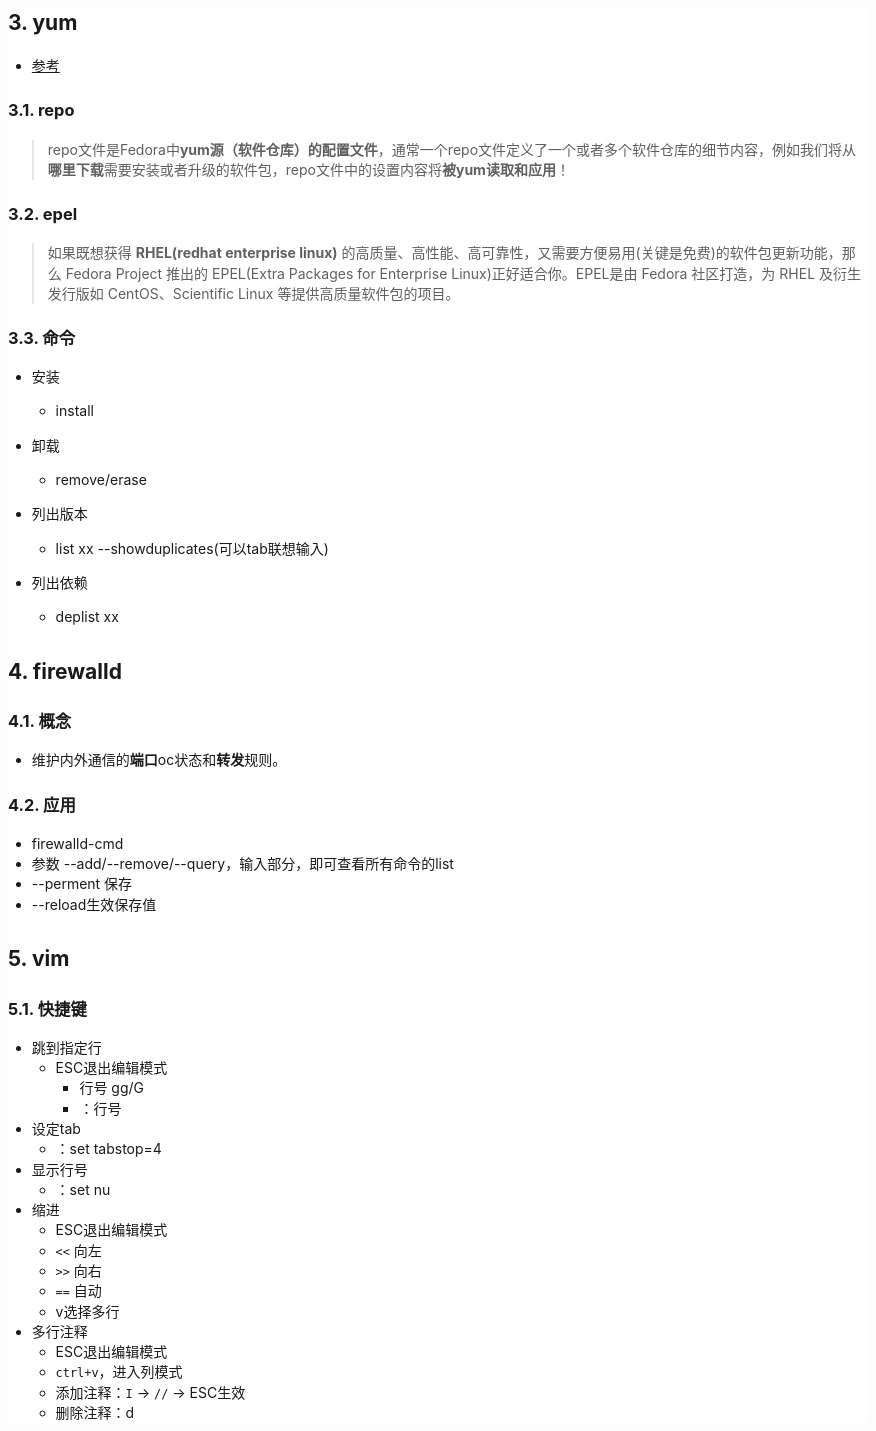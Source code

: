## 3. yum

- [参考](https://blog.51cto.com/xiaocao13140/2105528)

### 3.1. repo

> repo文件是Fedora中**yum源（软件仓库）的配置文件**，通常一个repo文件定义了一个或者多个软件仓库的细节内容，例如我们将从**哪里下载**需要安装或者升级的软件包，repo文件中的设置内容将**被yum读取和应用**！

### 3.2. **epel**


> 如果既想获得 **RHEL(redhat enterprise linux)** 的高质量、高性能、高可靠性，又需要方便易用(关键是免费)的软件包更新功能，那么 Fedora Project 推出的 EPEL(Extra Packages for Enterprise Linux)正好适合你。EPEL是由 Fedora 社区打造，为 RHEL 及衍生发行版如 CentOS、Scientific Linux 等提供高质量软件包的项目。

### 3.3. 命令

- 安装
  -  install

- 卸载
  - remove/erase
- 列出版本
  - list xx --showduplicates(可以tab联想输入)
- 列出依赖
  - deplist xx

## 4. firewalld

### 4.1. 概念

- 维护内外通信的**端口**oc状态和**转发**规则。

### 4.2. 应用

- firewalld-cmd 
- 参数 --add/--remove/--query，输入部分，即可查看所有命令的list
- --perment 保存
- --reload生效保存值

## 5. vim

### 5.1. 快捷键

- 跳到指定行
  - ESC退出编辑模式
    - 行号 gg/G
    - ：行号
- 设定tab
  - ：set tabstop=4
- 显示行号
  - ：set nu
- 缩进
  - ESC退出编辑模式
  - `<<` 向左
  - `>>` 向右
  - `==` 自动
  - v选择多行
- 多行注释
  - ESC退出编辑模式
  - `ctrl+v`，进入列模式
  - 添加注释：`I` -> `//`  -> ESC生效
  - 删除注释：d